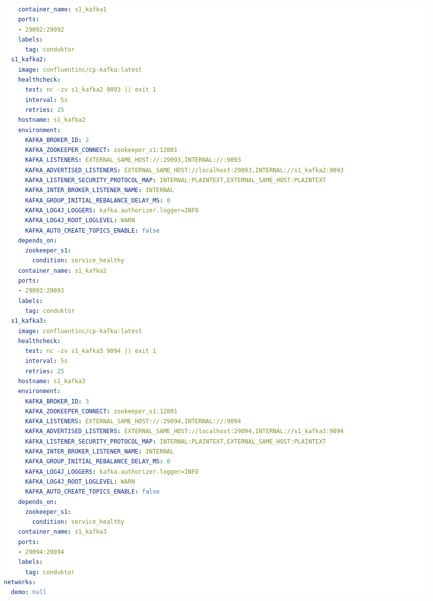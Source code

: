 ```yaml
    container_name: s1_kafka1
    ports:
    - 29092:29092
    labels:
      tag: conduktor
  s1_kafka2:
    image: confluentinc/cp-kafka:latest
    healthcheck:
      test: nc -zv s1_kafka2 9093 || exit 1
      interval: 5s
      retries: 25
    hostname: s1_kafka2
    environment:
      KAFKA_BROKER_ID: 2
      KAFKA_ZOOKEEPER_CONNECT: zookeeper_s1:12801
      KAFKA_LISTENERS: EXTERNAL_SAME_HOST://:29093,INTERNAL://:9093
      KAFKA_ADVERTISED_LISTENERS: EXTERNAL_SAME_HOST://localhost:29093,INTERNAL://s1_kafka2:9093
      KAFKA_LISTENER_SECURITY_PROTOCOL_MAP: INTERNAL:PLAINTEXT,EXTERNAL_SAME_HOST:PLAINTEXT
      KAFKA_INTER_BROKER_LISTENER_NAME: INTERNAL
      KAFKA_GROUP_INITIAL_REBALANCE_DELAY_MS: 0
      KAFKA_LOG4J_LOGGERS: kafka.authorizer.logger=INFO
      KAFKA_LOG4J_ROOT_LOGLEVEL: WARN
      KAFKA_AUTO_CREATE_TOPICS_ENABLE: false
    depends_on:
      zookeeper_s1:
        condition: service_healthy
    container_name: s1_kafka2
    ports:
    - 29093:29093
    labels:
      tag: conduktor
  s1_kafka3:
    image: confluentinc/cp-kafka:latest
    healthcheck:
      test: nc -zv s1_kafka3 9094 || exit 1
      interval: 5s
      retries: 25
    hostname: s1_kafka3
    environment:
      KAFKA_BROKER_ID: 3
      KAFKA_ZOOKEEPER_CONNECT: zookeeper_s1:12801
      KAFKA_LISTENERS: EXTERNAL_SAME_HOST://:29094,INTERNAL://:9094
      KAFKA_ADVERTISED_LISTENERS: EXTERNAL_SAME_HOST://localhost:29094,INTERNAL://s1_kafka3:9094
      KAFKA_LISTENER_SECURITY_PROTOCOL_MAP: INTERNAL:PLAINTEXT,EXTERNAL_SAME_HOST:PLAINTEXT
      KAFKA_INTER_BROKER_LISTENER_NAME: INTERNAL
      KAFKA_GROUP_INITIAL_REBALANCE_DELAY_MS: 0
      KAFKA_LOG4J_LOGGERS: kafka.authorizer.logger=INFO
      KAFKA_LOG4J_ROOT_LOGLEVEL: WARN
      KAFKA_AUTO_CREATE_TOPICS_ENABLE: false
    depends_on:
      zookeeper_s1:
        condition: service_healthy
    container_name: s1_kafka3
    ports:
    - 29094:29094
    labels:
      tag: conduktor
networks:
  demo: null
```
</TabItem>
</Tabs>
